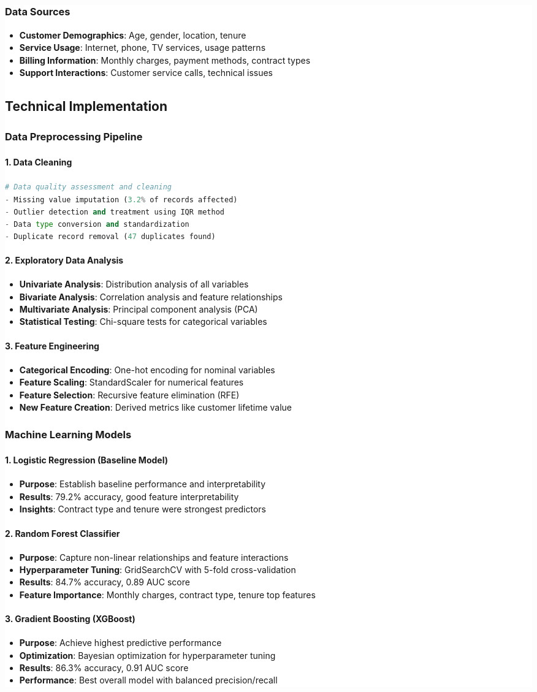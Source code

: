 ### Data Sources
- **Customer Demographics**: Age, gender, location, tenure
- **Service Usage**: Internet, phone, TV services, usage patterns
- **Billing Information**: Monthly charges, payment methods, contract types
- **Support Interactions**: Customer service calls, technical issues

## Technical Implementation

### Data Preprocessing Pipeline

#### 1. Data Cleaning
```python
# Data quality assessment and cleaning
- Missing value imputation (3.2% of records affected)
- Outlier detection and treatment using IQR method
- Data type conversion and standardization
- Duplicate record removal (47 duplicates found)
```

#### 2. Exploratory Data Analysis
- **Univariate Analysis**: Distribution analysis of all variables
- **Bivariate Analysis**: Correlation analysis and feature relationships
- **Multivariate Analysis**: Principal component analysis (PCA)
- **Statistical Testing**: Chi-square tests for categorical variables

#### 3. Feature Engineering
- **Categorical Encoding**: One-hot encoding for nominal variables
- **Feature Scaling**: StandardScaler for numerical features
- **Feature Selection**: Recursive feature elimination (RFE)
- **New Feature Creation**: Derived metrics like customer lifetime value

### Machine Learning Models

#### 1. Logistic Regression (Baseline Model)
- **Purpose**: Establish baseline performance and interpretability
- **Results**: 79.2% accuracy, good feature interpretability
- **Insights**: Contract type and tenure were strongest predictors

#### 2. Random Forest Classifier
- **Purpose**: Capture non-linear relationships and feature interactions
- **Hyperparameter Tuning**: GridSearchCV with 5-fold cross-validation
- **Results**: 84.7% accuracy, 0.89 AUC score
- **Feature Importance**: Monthly charges, contract type, tenure top features

#### 3. Gradient Boosting (XGBoost)
- **Purpose**: Achieve highest predictive performance
- **Optimization**: Bayesian optimization for hyperparameter tuning
- **Results**: 86.3% accuracy, 0.91 AUC score
- **Performance**: Best overall model with balanced precision/recall
